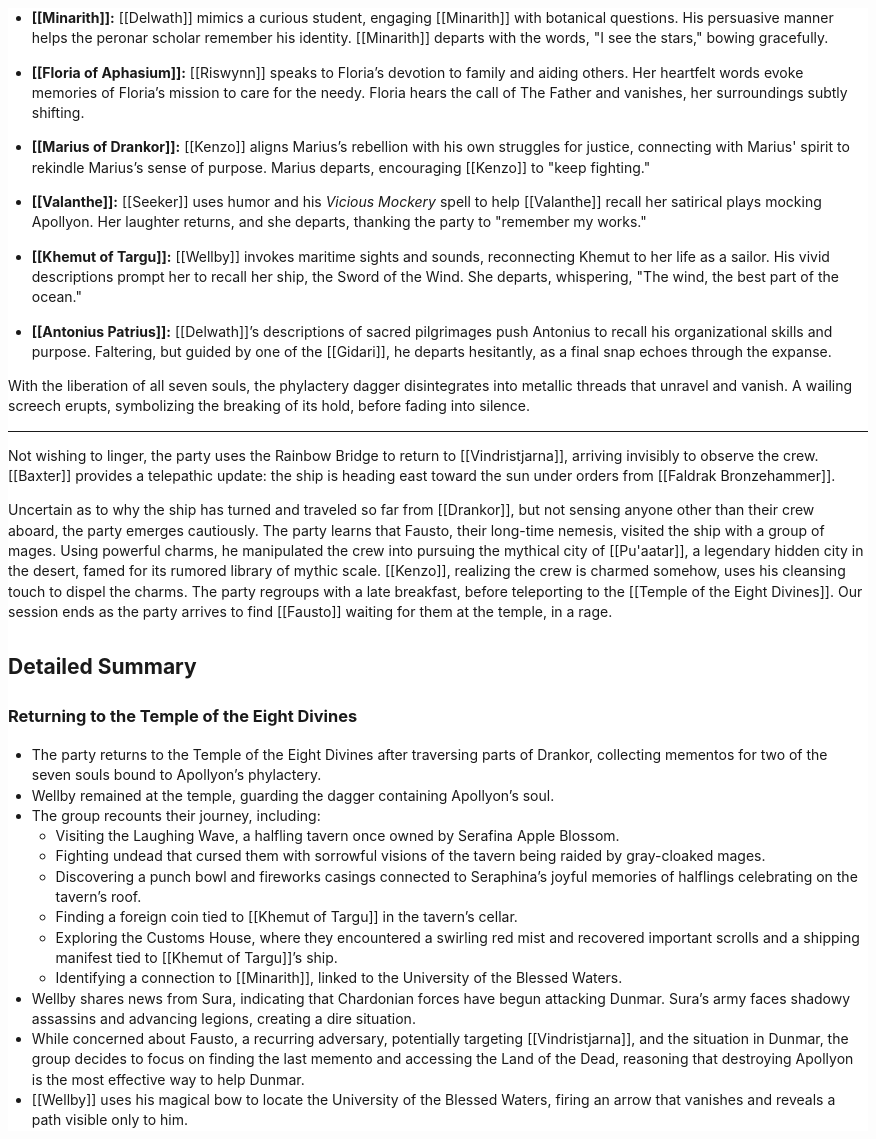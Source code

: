 - **[[Minarith]]:** [[Delwath]] mimics a curious student, engaging [[Minarith]] with botanical questions. His persuasive manner helps the peronar scholar remember his identity. [[Minarith]] departs with the words, "I see the stars," bowing gracefully.

- **[[Floria of Aphasium]]:** [[Riswynn]] speaks to Floria’s devotion to family and aiding others. Her heartfelt words evoke memories of Floria’s mission to care for the needy. Floria hears the call of The Father and vanishes, her surroundings subtly shifting.

- **[[Marius of Drankor]]:** [[Kenzo]] aligns Marius’s rebellion with his own struggles for justice, connecting with Marius' spirit to rekindle Marius’s sense of purpose. Marius departs, encouraging [[Kenzo]] to "keep fighting."

- **[[Valanthe]]:** [[Seeker]] uses humor and his _Vicious Mockery_ spell to help [[Valanthe]] recall her satirical plays mocking Apollyon. Her laughter returns, and she departs, thanking the party to "remember my works."

- **[[Khemut of Targu]]:** [[Wellby]] invokes maritime sights and sounds, reconnecting Khemut to her life as a sailor. His vivid descriptions prompt her to recall her ship, the Sword of the Wind. She departs, whispering, "The wind, the best part of the ocean."

- **[[Antonius Patrius]]:** [[Delwath]]’s descriptions of sacred pilgrimages push Antonius to recall his organizational skills and purpose. Faltering, but guided by one of the [[Gidari]], he departs hesitantly, as a final snap echoes through the expanse.

With the liberation of all seven souls, the phylactery dagger disintegrates into metallic threads that unravel and vanish. A wailing screech erupts, symbolizing the breaking of its hold, before fading into silence.

---

Not wishing to linger, the party uses the Rainbow Bridge to return to [[Vindristjarna]], arriving invisibly to observe the crew. [[Baxter]] provides a telepathic update: the ship is heading east toward the sun under orders from [[Faldrak Bronzehammer]].

Uncertain as to why the ship has turned and traveled so far from [[Drankor]], but not sensing anyone other than their crew aboard, the party emerges cautiously. The party learns that Fausto, their long-time nemesis, visited the ship with a group of mages. Using powerful charms, he manipulated the crew into pursuing the mythical city of [[Pu'aatar]], a legendary hidden city in the desert, famed for its rumored library of mythic scale. [[Kenzo]], realizing the crew is charmed somehow, uses his cleansing touch to dispel the charms. The party regroups with a late breakfast, before teleporting to the [[Temple of the Eight Divines]]. Our session ends as the party arrives to find [[Fausto]] waiting for them at the temple, in a rage. 


## Detailed Summary

### Returning to the Temple of the Eight Divines
- The party returns to the Temple of the Eight Divines after traversing parts of Drankor, collecting mementos for two of the seven souls bound to Apollyon’s phylactery.
- Wellby remained at the temple, guarding the dagger containing Apollyon’s soul.
- The group recounts their journey, including:
	- Visiting the Laughing Wave, a halfling tavern once owned by Serafina Apple Blossom.
	- Fighting undead that cursed them with sorrowful visions of the tavern being raided by gray-cloaked mages.
	- Discovering a punch bowl and fireworks casings connected to Seraphina’s joyful memories of halflings celebrating on the tavern’s roof.
	- Finding a foreign coin tied to [[Khemut of Targu]] in the tavern’s cellar.
	- Exploring the Customs House, where they encountered a swirling red mist and recovered important scrolls and a shipping manifest tied to [[Khemut of Targu]]’s ship.
	- Identifying a connection to [[Minarith]], linked to the University of the Blessed Waters.
- Wellby shares news from Sura, indicating that Chardonian forces have begun attacking Dunmar. Sura’s army faces shadowy assassins and advancing legions, creating a dire situation.
- While concerned about Fausto, a recurring adversary, potentially targeting [[Vindristjarna]], and the situation in Dunmar, the group decides to focus on finding the last memento and accessing the Land of the Dead, reasoning that destroying Apollyon is the most effective way to help Dunmar.
- [[Wellby]] uses his magical bow to locate the University of the Blessed Waters, firing an arrow that vanishes and reveals a path visible only to him.